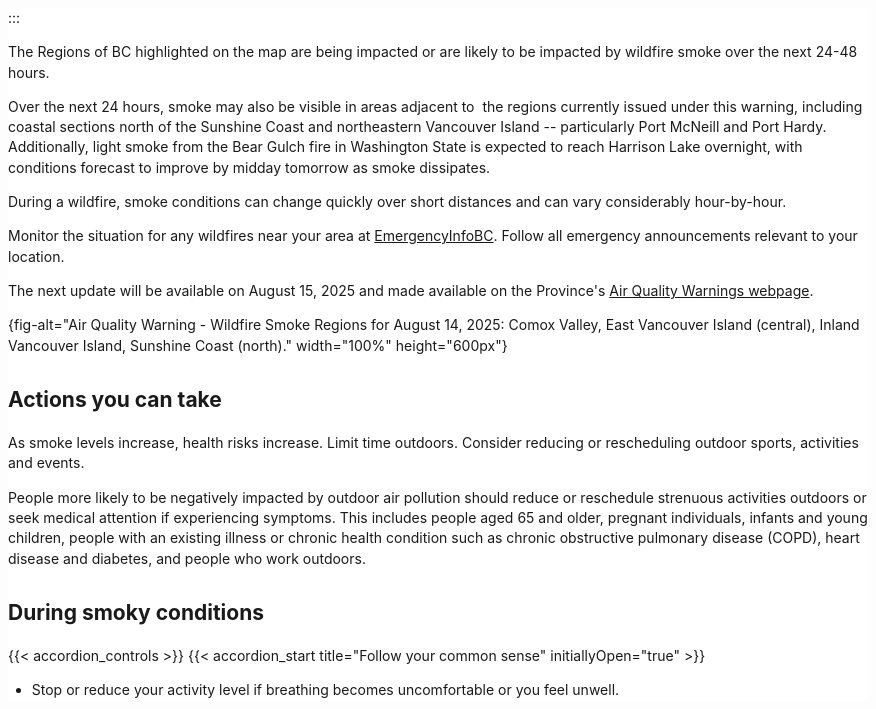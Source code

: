 :::

The Regions of BC highlighted on the map are being impacted or are
likely to be impacted by wildfire smoke over the next 24-48 hours.

Over the next 24 hours, smoke may also be visible in areas adjacent to 
the regions currently issued under this warning, including coastal
sections north of the Sunshine Coast and northeastern Vancouver Island
-- particularly Port McNeill and Port Hardy.  Additionally, light smoke
from the Bear Gulch fire in Washington State is expected to reach
Harrison Lake overnight, with conditions forecast to improve by midday
tomorrow as smoke dissipates.

During a wildfire, smoke conditions can change quickly over short
distances and can vary considerably hour-by-hour.

Monitor the situation for any wildfires near your area at
[EmergencyInfoBC](https://www.emergencyinfobc.gov.bc.ca/). Follow all
emergency announcements relevant to your location.

The next update will be available on August 15, 2025 and made available
on the Province's [Air Quality Warnings
webpage](https://aqwarnings.gov.bc.ca/).

![A description of Region(s) included in this Air Quality Warning is
provided at the end of this page. This Air Quality Warning excludes the
area managed by Metro Vancouver. Refer to the More Information section
for a link to air quality notifications issued by Metro
Vancouver.](2025-08-14_wildfire_smoke_issue_map.html){fig-alt="Air Quality Warning - Wildfire Smoke Regions for August 14, 2025: Comox Valley, East Vancouver Island (central), Inland Vancouver Island, Sunshine Coast (north)."
width="100%" height="600px"}

## Actions you can take

As smoke levels increase, health risks increase. Limit time outdoors.
Consider reducing or rescheduling outdoor sports, activities and events.

People more likely to be negatively impacted by outdoor air pollution
should reduce or reschedule strenuous activities outdoors or seek
medical attention if experiencing symptoms. This includes people aged 65
and older, pregnant individuals, infants and young children, people with
an existing illness or chronic health condition such as chronic
obstructive pulmonary disease (COPD), heart disease and diabetes, and
people who work outdoors.

## During smoky conditions

{{< accordion_controls >}}
{{< accordion_start title="Follow your common sense" initiallyOpen="true" >}}

-   Stop or reduce your activity level if breathing becomes
    uncomfortable or you feel unwell.
